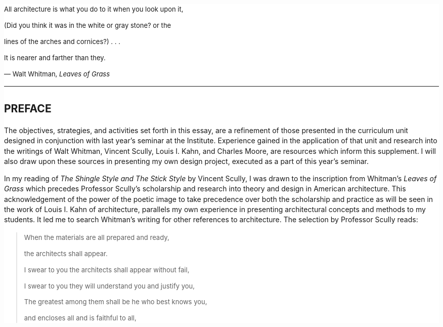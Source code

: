   <font size="-1">
   All architecture is what you do to it when you look upon it,
   <p>
    (Did you think it was in the white or gray stone? or the
   </p>
   <p>
    lines of the arches and cornices?)  . . .
   </p>
   <p>
    It is nearer and farther than they.
   </p>
   <p>
    — Walt Whitman,
    <i>
     Leaves of Grass
    </i>
   </p>
</font>
 </blockquote>
 <hr/>
 <h2>
  PREFACE
 </h2>
 The objectives, strategies, and activities set forth in this essay, are a refinement of those presented in the curriculum unit designed in conjunction with last year’s seminar at the Institute. Experience gained in the application of that unit and research into the writings of Walt Whitman, Vincent Scully, Louis I. Kahn, and Charles Moore, are resources which inform this supplement. I will also draw upon these sources in presenting my own design project, executed as a part of this year’s seminar.
 <p>
  In my reading of
  <i>
   The Shingle Style and The Stick Style
  </i>
  by Vincent Scully, I was drawn to the inscription from Whitman’s
  <i>
   Leaves of
  </i>
  <i>
   Grass
  </i>
  which precedes Professor Scully’s scholarship and research into theory and design in American architecture. This acknowledgement of the power of the poetic image to take precedence over both the scholarship and practice as will be seen in the work of Louis I. Kahn of architecture, parallels my own experience in presenting architectural concepts and methods to my students. It led me to search Whitman’s writing for other references to architecture. The selection by Professor Scully reads:
 </p>
<blockquote>
  <font size="-1">
   When the materials are all prepared and ready,
   <p>
    the architects shall appear.
   </p>
   <p>
    I swear to you the architects shall appear without fail,
   </p>
   <p>
    I swear to you they will understand you and justify you,
   </p>
   <p>
    The greatest among them shall be he who best knows you,
   </p>
   <p>
    and encloses all and is faithful to all,